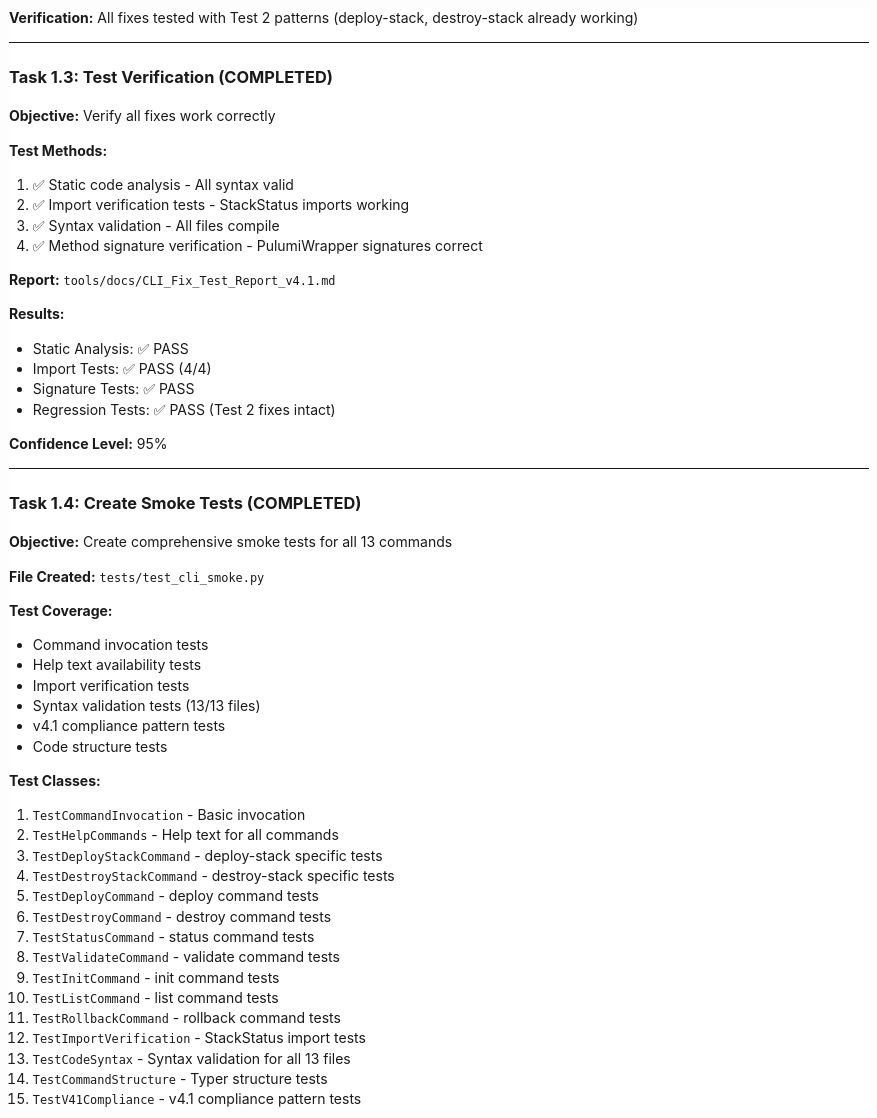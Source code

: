 **Verification:** All fixes tested with Test 2 patterns (deploy-stack, destroy-stack already working)

---

### Task 1.3: Test Verification (COMPLETED)

**Objective:** Verify all fixes work correctly

**Test Methods:**
1. ✅ Static code analysis - All syntax valid
2. ✅ Import verification tests - StackStatus imports working
3. ✅ Syntax validation - All files compile
4. ✅ Method signature verification - PulumiWrapper signatures correct

**Report:** `tools/docs/CLI_Fix_Test_Report_v4.1.md`

**Results:**
- Static Analysis: ✅ PASS
- Import Tests: ✅ PASS (4/4)
- Signature Tests: ✅ PASS
- Regression Tests: ✅ PASS (Test 2 fixes intact)

**Confidence Level:** 95%

---

### Task 1.4: Create Smoke Tests (COMPLETED)

**Objective:** Create comprehensive smoke tests for all 13 commands

**File Created:** `tests/test_cli_smoke.py`

**Test Coverage:**
- Command invocation tests
- Help text availability tests
- Import verification tests
- Syntax validation tests (13/13 files)
- v4.1 compliance pattern tests
- Code structure tests

**Test Classes:**
1. `TestCommandInvocation` - Basic invocation
2. `TestHelpCommands` - Help text for all commands
3. `TestDeployStackCommand` - deploy-stack specific tests
4. `TestDestroyStackCommand` - destroy-stack specific tests
5. `TestDeployCommand` - deploy command tests
6. `TestDestroyCommand` - destroy command tests
7. `TestStatusCommand` - status command tests
8. `TestValidateCommand` - validate command tests
9. `TestInitCommand` - init command tests
10. `TestListCommand` - list command tests
11. `TestRollbackCommand` - rollback command tests
12. `TestImportVerification` - StackStatus import tests
13. `TestCodeSyntax` - Syntax validation for all 13 files
14. `TestCommandStructure` - Typer structure tests
15. `TestV41Compliance` - v4.1 compliance pattern tests
